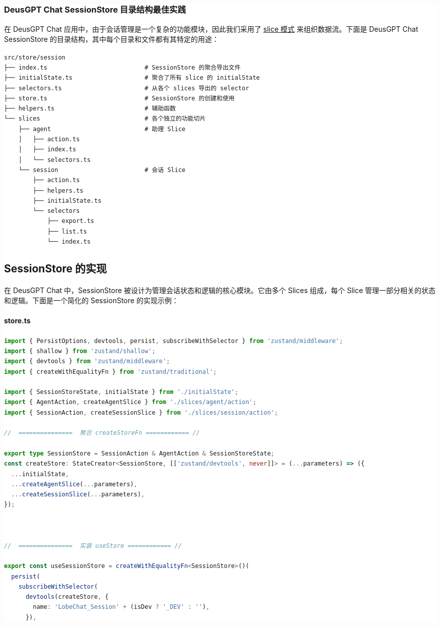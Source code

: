 ### DeusGPT Chat SessionStore 目录结构最佳实践

在 DeusGPT Chat 应用中，由于会话管理是一个复杂的功能模块，因此我们采用了 [slice 模式](https://github.com/pmndrs/zustand/blob/main/docs/guides/slices-pattern.md) 来组织数据流。下面是 DeusGPT Chat SessionStore 的目录结构，其中每个目录和文件都有其特定的用途：

```fish
src/store/session
├── index.ts                           # SessionStore 的聚合导出文件
├── initialState.ts                    # 聚合了所有 slice 的 initialState
├── selectors.ts                       # 从各个 slices 导出的 selector
├── store.ts                           # SessionStore 的创建和使用
├── helpers.ts                         # 辅助函数
└── slices                             # 各个独立的功能切片
    ├── agent                          # 助理 Slice
    │   ├── action.ts
    │   ├── index.ts
    │   └── selectors.ts
    └── session                        # 会话 Slice
        ├── action.ts
        ├── helpers.ts
        ├── initialState.ts
        └── selectors
            ├── export.ts
            ├── list.ts
            └── index.ts

```

## SessionStore 的实现

在 DeusGPT Chat 中，SessionStore 被设计为管理会话状态和逻辑的核心模块。它由多个 Slices 组成，每个 Slice 管理一部分相关的状态和逻辑。下面是一个简化的 SessionStore 的实现示例：

#### store.ts

```ts
import { PersistOptions, devtools, persist, subscribeWithSelector } from 'zustand/middleware';
import { shallow } from 'zustand/shallow';
import { devtools } from 'zustand/middleware';
import { createWithEqualityFn } from 'zustand/traditional';

import { SessionStoreState, initialState } from './initialState';
import { AgentAction, createAgentSlice } from './slices/agent/action';
import { SessionAction, createSessionSlice } from './slices/session/action';

//  ===============  聚合 createStoreFn ============ //

export type SessionStore = SessionAction & AgentAction & SessionStoreState;
const createStore: StateCreator<SessionStore, [['zustand/devtools', never]]> = (...parameters) => ({
  ...initialState,
  ...createAgentSlice(...parameters),
  ...createSessionSlice(...parameters),
});



//  ===============  实装 useStore ============ //

export const useSessionStore = createWithEqualityFn<SessionStore>()(
  persist(
    subscribeWithSelector(
      devtools(createStore, {
        name: 'LobeChat_Session' + (isDev ? '_DEV' : ''),
      }),
```